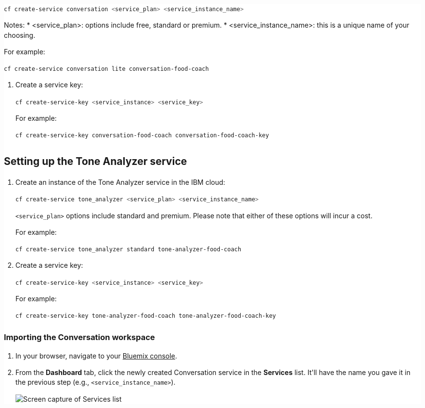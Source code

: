    ```bash
   cf create-service conversation <service_plan> <service_instance_name>
   ```
   Notes:
      * <service_plan>: options include free, standard or premium.
      * <service_instance_name>: this is a unique name of your choosing.


   For example:

   ```bash
   cf create-service conversation lite conversation-food-coach
   ```

1. Create a service key:

   ```bash
   cf create-service-key <service_instance> <service_key>
   ```

   For example:

   ```bash
   cf create-service-key conversation-food-coach conversation-food-coach-key
   ```

## Setting up the Tone Analyzer service

1. Create an instance of the Tone Analyzer service in the IBM cloud:

   ```bash
   cf create-service tone_analyzer <service_plan> <service_instance_name>
   ```
   ```<service_plan>``` options include standard and premium.  Please note that either of these options will incur a cost.

   For example:

   ```bash
   cf create-service tone_analyzer standard tone-analyzer-food-coach
   ```

1. Create a service key:

   ```bash
   cf create-service-key <service_instance> <service_key>
   ```

   For example:

   ```bash
   cf create-service-key tone-analyzer-food-coach tone-analyzer-food-coach-key
   ```

### Importing the Conversation workspace

1. In your browser, navigate to your [Bluemix console](https://console.ng.bluemix.net).

1. From the **Dashboard** tab, click the newly created Conversation service in the **Services** list.  It'll have the name you gave it in the previous step (e.g., ```<service_instance_name>```).

   ![Screen capture of Services list](readme_images/conversation_food_coach_service.png)
